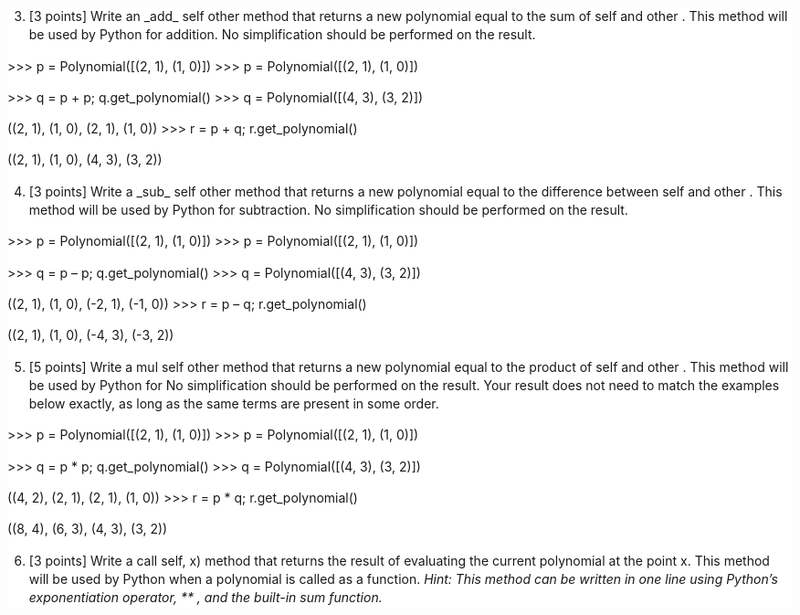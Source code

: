 <ol start="3">

 <li>[3 points] Write an _add_ self other method that returns a new polynomial equal to the sum of self and other . This method will be used by Python for addition. No simplification should be performed on the result.</li>

</ol>

&gt;&gt;&gt; p = Polynomial([(2, 1), (1, 0)])          &gt;&gt;&gt; p = Polynomial([(2, 1), (1, 0)])

&gt;&gt;&gt; q = p + p; q.get_polynomial()            &gt;&gt;&gt; q = Polynomial([(4, 3), (3, 2)])

((2, 1), (1, 0), (2, 1), (1, 0))               &gt;&gt;&gt; r = p + q; r.get_polynomial()

((2, 1), (1, 0), (4, 3), (3, 2))

<ol start="4">

 <li>[3 points] Write a _sub_ self other method that returns a new polynomial equal to the difference between self and other . This method will be used by Python for subtraction. No simplification should be performed on the result.</li>

</ol>

&gt;&gt;&gt; p = Polynomial([(2, 1), (1, 0)])          &gt;&gt;&gt; p = Polynomial([(2, 1), (1, 0)])

&gt;&gt;&gt; q = p – p; q.get_polynomial()            &gt;&gt;&gt; q = Polynomial([(4, 3), (3, 2)])

((2, 1), (1, 0), (-2, 1), (-1, 0))            &gt;&gt;&gt; r = p – q; r.get_polynomial()

((2, 1), (1, 0), (-4, 3), (-3, 2))

<ol start="5">

 <li>[5 points] Write a mul self other method that returns a new polynomial equal to the product of self and other . This method will be used by Python for No simplification should be performed on the result. Your result does not need to match the examples below exactly, as long as the same terms are present in some order.</li>

</ol>

&gt;&gt;&gt; p = Polynomial([(2, 1), (1, 0)])          &gt;&gt;&gt; p = Polynomial([(2, 1), (1, 0)])

&gt;&gt;&gt; q = p * p; q.get_polynomial()              &gt;&gt;&gt; q = Polynomial([(4, 3), (3, 2)])

((4, 2), (2, 1), (2, 1), (1, 0))              &gt;&gt;&gt; r = p * q; r.get_polynomial()

((8, 4), (6, 3), (4, 3), (3, 2))

<ol start="6">

 <li>[3 points] Write a call self, x) method that returns the result of evaluating the current polynomial at the point x. This method will be used by Python when a polynomial is called as a function. <em>Hint: This method can be written in one line using </em><em>Python’s exponentiation operator,</em><em> **</em><em> , and the built-in sum function.</em></li>

</ol>
